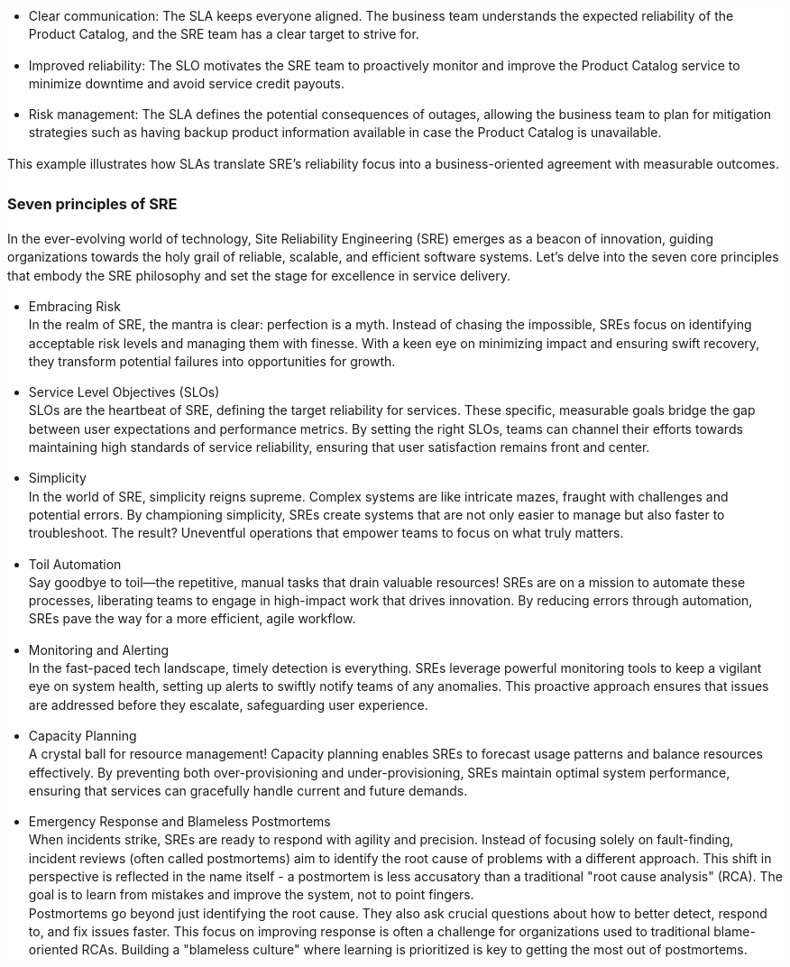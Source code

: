 - Clear communication: The SLA keeps everyone aligned. The business team understands the expected reliability of the Product Catalog, and the SRE team has a clear target to strive for.

- Improved reliability: The SLO motivates the SRE team to proactively monitor and improve the Product Catalog service to minimize downtime and avoid service credit payouts.

- Risk management: The SLA defines the potential consequences of outages, allowing the business team to plan for mitigation strategies such as having backup product information available in case the Product Catalog is unavailable.  

This example illustrates how SLAs translate SRE’s reliability focus into a business-oriented agreement with measurable outcomes.

### Seven principles of SRE

In the ever-evolving world of technology, Site Reliability Engineering (SRE) emerges as a beacon of innovation, guiding organizations towards the holy grail of reliable, scalable, and efficient software systems. Let’s delve into the seven core principles that embody the SRE philosophy and set the stage for excellence in service delivery.

- Embracing Risk  
    In the realm of SRE, the mantra is clear: perfection is a myth. Instead of chasing the impossible, SREs focus on identifying acceptable risk levels and managing them with finesse. With a keen eye on minimizing impact and ensuring swift recovery, they transform potential failures into opportunities for growth.

- Service Level Objectives (SLOs)  
    SLOs are the heartbeat of SRE, defining the target reliability for services. These specific, measurable goals bridge the gap between user expectations and performance metrics. By setting the right SLOs, teams can channel their efforts towards maintaining high standards of service reliability, ensuring that user satisfaction remains front and center.

- Simplicity  
    In the world of SRE, simplicity reigns supreme. Complex systems are like intricate mazes, fraught with challenges and potential errors. By championing simplicity, SREs create systems that are not only easier to manage but also faster to troubleshoot. The result? Uneventful operations that empower teams to focus on what truly matters.

- Toil Automation  
    Say goodbye to toil—the repetitive, manual tasks that drain valuable resources! SREs are on a mission to automate these processes, liberating teams to engage in high-impact work that drives innovation. By reducing errors through automation, SREs pave the way for a more efficient, agile workflow.

- Monitoring and Alerting  
    In the fast-paced tech landscape, timely detection is everything. SREs leverage powerful monitoring tools to keep a vigilant eye on system health, setting up alerts to swiftly notify teams of any anomalies. This proactive approach ensures that issues are addressed before they escalate, safeguarding user experience.

- Capacity Planning  
    A crystal ball for resource management! Capacity planning enables SREs to forecast usage patterns and balance resources effectively. By preventing both over-provisioning and under-provisioning, SREs maintain optimal system performance, ensuring that services can gracefully handle current and future demands.

- Emergency Response and Blameless Postmortems  
    When incidents strike, SREs are ready to respond with agility and precision.
    Instead of focusing solely on fault-finding, incident reviews (often called postmortems) aim to identify the root cause of problems with a different approach. This shift in perspective is reflected in the name itself - a postmortem is less accusatory than a traditional "root cause analysis" (RCA). The goal is to learn from mistakes and improve the system, not to point fingers.  
    Postmortems go beyond just identifying the root cause. They also ask crucial questions about how to better detect, respond to, and fix issues faster. This focus on improving response is often a challenge for organizations used to traditional blame-oriented RCAs. Building a "blameless culture" where learning is prioritized is key to getting the most out of postmortems.  
